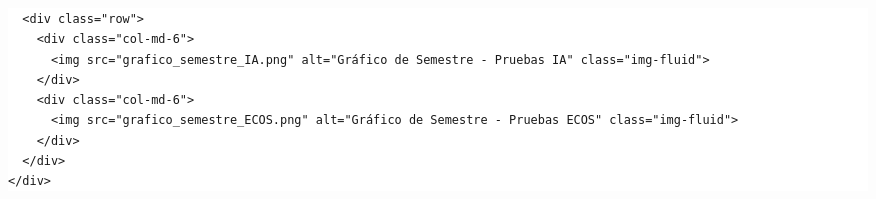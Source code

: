       <div class="row">
        <div class="col-md-6">
          <img src="grafico_semestre_IA.png" alt="Gráfico de Semestre - Pruebas IA" class="img-fluid">
        </div>
        <div class="col-md-6">
          <img src="grafico_semestre_ECOS.png" alt="Gráfico de Semestre - Pruebas ECOS" class="img-fluid">
        </div>
      </div>
    </div>
    